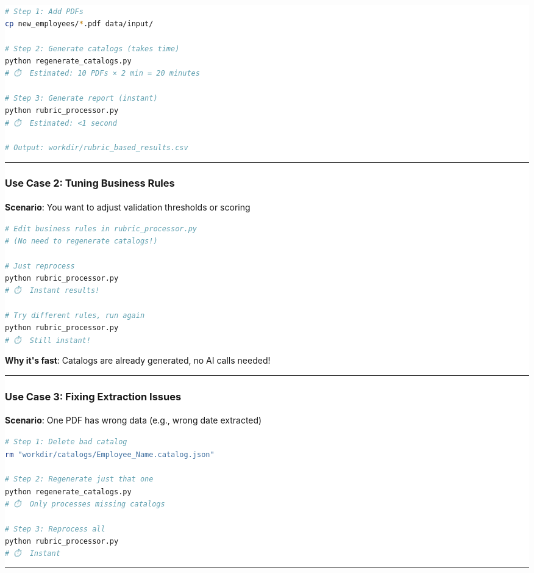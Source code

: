 ```bash
# Step 1: Add PDFs
cp new_employees/*.pdf data/input/

# Step 2: Generate catalogs (takes time)
python regenerate_catalogs.py
# ⏱️  Estimated: 10 PDFs × 2 min = 20 minutes

# Step 3: Generate report (instant)
python rubric_processor.py
# ⏱️  Estimated: <1 second

# Output: workdir/rubric_based_results.csv
```

---

### Use Case 2: Tuning Business Rules
**Scenario**: You want to adjust validation thresholds or scoring

```bash
# Edit business rules in rubric_processor.py
# (No need to regenerate catalogs!)

# Just reprocess
python rubric_processor.py
# ⏱️  Instant results!

# Try different rules, run again
python rubric_processor.py
# ⏱️  Still instant!
```

**Why it's fast**: Catalogs are already generated, no AI calls needed!

---

### Use Case 3: Fixing Extraction Issues
**Scenario**: One PDF has wrong data (e.g., wrong date extracted)

```bash
# Step 1: Delete bad catalog
rm "workdir/catalogs/Employee_Name.catalog.json"

# Step 2: Regenerate just that one
python regenerate_catalogs.py
# ⏱️  Only processes missing catalogs

# Step 3: Reprocess all
python rubric_processor.py
# ⏱️  Instant
```

---
